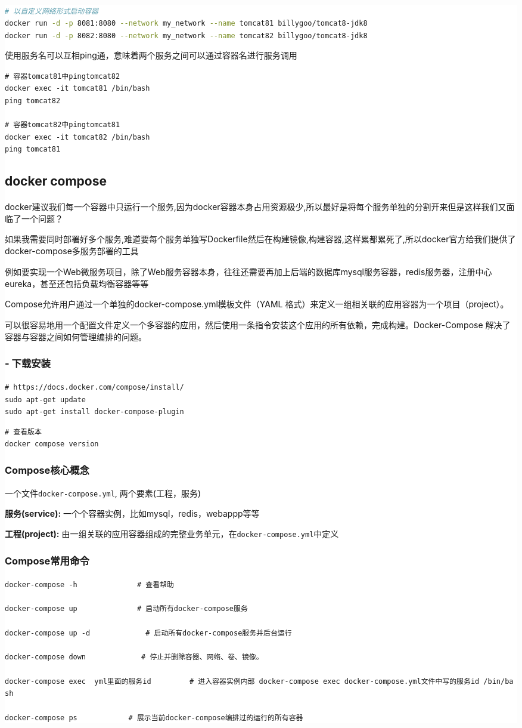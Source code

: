 ```sh
# 以自定义网络形式启动容器
docker run -d -p 8081:8080 --network my_network --name tomcat81 billygoo/tomcat8-jdk8
docker run -d -p 8082:8080 --network my_network --name tomcat82 billygoo/tomcat8-jdk8
```

使用服务名可以互相ping通，意味着两个服务之间可以通过容器名进行服务调用

```shell
# 容器tomcat81中pingtomcat82
docker exec -it tomcat81 /bin/bash
ping tomcat82

# 容器tomcat82中pingtomcat81
docker exec -it tomcat82 /bin/bash
ping tomcat81
```



## docker compose

 docker建议我们每一个容器中只运行一个服务,因为docker容器本身占用资源极少,所以最好是将每个服务单独的分割开来但是这样我们又面临了一个问题？

如果我需要同时部署好多个服务,难道要每个服务单独写Dockerfile然后在构建镜像,构建容器,这样累都累死了,所以docker官方给我们提供了docker-compose多服务部署的工具

例如要实现一个Web微服务项目，除了Web服务容器本身，往往还需要再加上后端的数据库mysql服务容器，redis服务器，注册中心eureka，甚至还包括负载均衡容器等等

Compose允许用户通过一个单独的docker-compose.yml模板文件（YAML 格式）来定义一组相关联的应用容器为一个项目（project）。

可以很容易地用一个配置文件定义一个多容器的应用，然后使用一条指令安装这个应用的所有依赖，完成构建。Docker-Compose 解决了容器与容器之间如何管理编排的问题。



### - 下载安装

```shell
# https://docs.docker.com/compose/install/
sudo apt-get update
sudo apt-get install docker-compose-plugin
```

```shell
# 查看版本
docker compose version
```



### Compose核心概念

一个文件`docker-compose.yml`, 两个要素(工程，服务)

**服务(service):** 一个个容器实例，比如mysql，redis，webappp等等

**工程(project):** 由一组关联的应用容器组成的完整业务单元，在`docker-compose.yml`中定义

### Compose常用命令

```shell
docker-compose -h              # 查看帮助

docker-compose up              # 启动所有docker-compose服务

docker-compose up -d             # 启动所有docker-compose服务并后台运行

docker-compose down             # 停止并删除容器、网络、卷、镜像。

docker-compose exec  yml里面的服务id         # 进入容器实例内部 docker-compose exec docker-compose.yml文件中写的服务id /bin/bash

docker-compose ps            # 展示当前docker-compose编排过的运行的所有容器
```